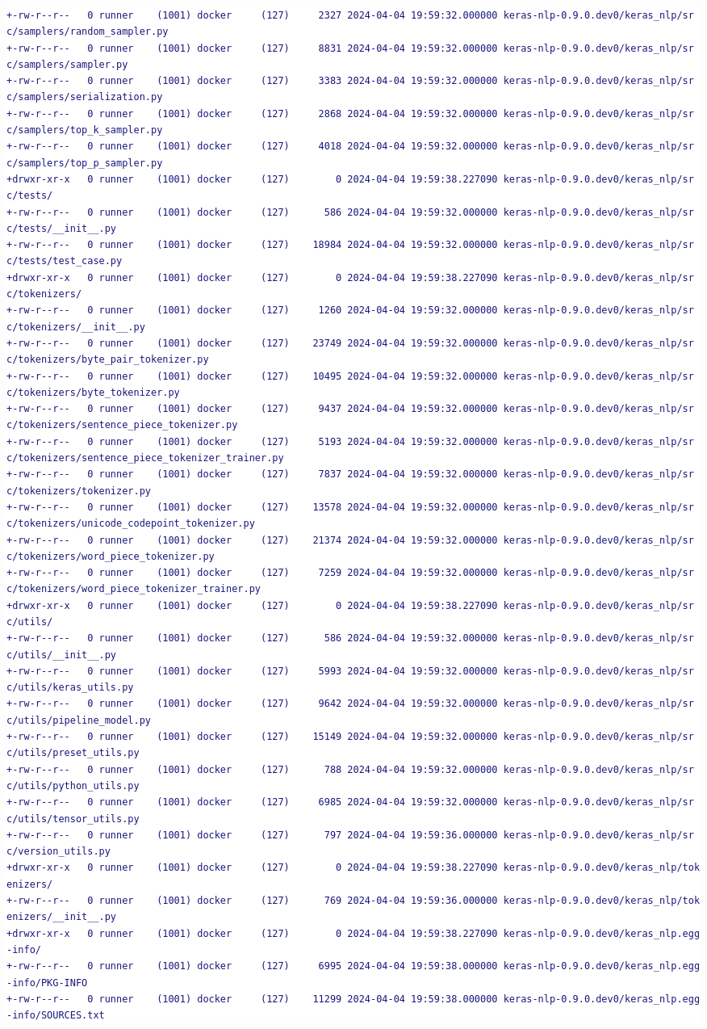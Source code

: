 ```diff
+-rw-r--r--   0 runner    (1001) docker     (127)     2327 2024-04-04 19:59:32.000000 keras-nlp-0.9.0.dev0/keras_nlp/src/samplers/random_sampler.py
+-rw-r--r--   0 runner    (1001) docker     (127)     8831 2024-04-04 19:59:32.000000 keras-nlp-0.9.0.dev0/keras_nlp/src/samplers/sampler.py
+-rw-r--r--   0 runner    (1001) docker     (127)     3383 2024-04-04 19:59:32.000000 keras-nlp-0.9.0.dev0/keras_nlp/src/samplers/serialization.py
+-rw-r--r--   0 runner    (1001) docker     (127)     2868 2024-04-04 19:59:32.000000 keras-nlp-0.9.0.dev0/keras_nlp/src/samplers/top_k_sampler.py
+-rw-r--r--   0 runner    (1001) docker     (127)     4018 2024-04-04 19:59:32.000000 keras-nlp-0.9.0.dev0/keras_nlp/src/samplers/top_p_sampler.py
+drwxr-xr-x   0 runner    (1001) docker     (127)        0 2024-04-04 19:59:38.227090 keras-nlp-0.9.0.dev0/keras_nlp/src/tests/
+-rw-r--r--   0 runner    (1001) docker     (127)      586 2024-04-04 19:59:32.000000 keras-nlp-0.9.0.dev0/keras_nlp/src/tests/__init__.py
+-rw-r--r--   0 runner    (1001) docker     (127)    18984 2024-04-04 19:59:32.000000 keras-nlp-0.9.0.dev0/keras_nlp/src/tests/test_case.py
+drwxr-xr-x   0 runner    (1001) docker     (127)        0 2024-04-04 19:59:38.227090 keras-nlp-0.9.0.dev0/keras_nlp/src/tokenizers/
+-rw-r--r--   0 runner    (1001) docker     (127)     1260 2024-04-04 19:59:32.000000 keras-nlp-0.9.0.dev0/keras_nlp/src/tokenizers/__init__.py
+-rw-r--r--   0 runner    (1001) docker     (127)    23749 2024-04-04 19:59:32.000000 keras-nlp-0.9.0.dev0/keras_nlp/src/tokenizers/byte_pair_tokenizer.py
+-rw-r--r--   0 runner    (1001) docker     (127)    10495 2024-04-04 19:59:32.000000 keras-nlp-0.9.0.dev0/keras_nlp/src/tokenizers/byte_tokenizer.py
+-rw-r--r--   0 runner    (1001) docker     (127)     9437 2024-04-04 19:59:32.000000 keras-nlp-0.9.0.dev0/keras_nlp/src/tokenizers/sentence_piece_tokenizer.py
+-rw-r--r--   0 runner    (1001) docker     (127)     5193 2024-04-04 19:59:32.000000 keras-nlp-0.9.0.dev0/keras_nlp/src/tokenizers/sentence_piece_tokenizer_trainer.py
+-rw-r--r--   0 runner    (1001) docker     (127)     7837 2024-04-04 19:59:32.000000 keras-nlp-0.9.0.dev0/keras_nlp/src/tokenizers/tokenizer.py
+-rw-r--r--   0 runner    (1001) docker     (127)    13578 2024-04-04 19:59:32.000000 keras-nlp-0.9.0.dev0/keras_nlp/src/tokenizers/unicode_codepoint_tokenizer.py
+-rw-r--r--   0 runner    (1001) docker     (127)    21374 2024-04-04 19:59:32.000000 keras-nlp-0.9.0.dev0/keras_nlp/src/tokenizers/word_piece_tokenizer.py
+-rw-r--r--   0 runner    (1001) docker     (127)     7259 2024-04-04 19:59:32.000000 keras-nlp-0.9.0.dev0/keras_nlp/src/tokenizers/word_piece_tokenizer_trainer.py
+drwxr-xr-x   0 runner    (1001) docker     (127)        0 2024-04-04 19:59:38.227090 keras-nlp-0.9.0.dev0/keras_nlp/src/utils/
+-rw-r--r--   0 runner    (1001) docker     (127)      586 2024-04-04 19:59:32.000000 keras-nlp-0.9.0.dev0/keras_nlp/src/utils/__init__.py
+-rw-r--r--   0 runner    (1001) docker     (127)     5993 2024-04-04 19:59:32.000000 keras-nlp-0.9.0.dev0/keras_nlp/src/utils/keras_utils.py
+-rw-r--r--   0 runner    (1001) docker     (127)     9642 2024-04-04 19:59:32.000000 keras-nlp-0.9.0.dev0/keras_nlp/src/utils/pipeline_model.py
+-rw-r--r--   0 runner    (1001) docker     (127)    15149 2024-04-04 19:59:32.000000 keras-nlp-0.9.0.dev0/keras_nlp/src/utils/preset_utils.py
+-rw-r--r--   0 runner    (1001) docker     (127)      788 2024-04-04 19:59:32.000000 keras-nlp-0.9.0.dev0/keras_nlp/src/utils/python_utils.py
+-rw-r--r--   0 runner    (1001) docker     (127)     6985 2024-04-04 19:59:32.000000 keras-nlp-0.9.0.dev0/keras_nlp/src/utils/tensor_utils.py
+-rw-r--r--   0 runner    (1001) docker     (127)      797 2024-04-04 19:59:36.000000 keras-nlp-0.9.0.dev0/keras_nlp/src/version_utils.py
+drwxr-xr-x   0 runner    (1001) docker     (127)        0 2024-04-04 19:59:38.227090 keras-nlp-0.9.0.dev0/keras_nlp/tokenizers/
+-rw-r--r--   0 runner    (1001) docker     (127)      769 2024-04-04 19:59:36.000000 keras-nlp-0.9.0.dev0/keras_nlp/tokenizers/__init__.py
+drwxr-xr-x   0 runner    (1001) docker     (127)        0 2024-04-04 19:59:38.227090 keras-nlp-0.9.0.dev0/keras_nlp.egg-info/
+-rw-r--r--   0 runner    (1001) docker     (127)     6995 2024-04-04 19:59:38.000000 keras-nlp-0.9.0.dev0/keras_nlp.egg-info/PKG-INFO
+-rw-r--r--   0 runner    (1001) docker     (127)    11299 2024-04-04 19:59:38.000000 keras-nlp-0.9.0.dev0/keras_nlp.egg-info/SOURCES.txt
```